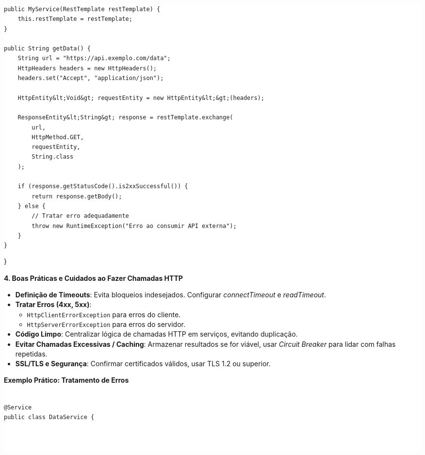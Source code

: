     public MyService(RestTemplate restTemplate) {
        this.restTemplate = restTemplate;
    }

    public String getData() {
        String url = "https://api.exemplo.com/data";
        HttpHeaders headers = new HttpHeaders();
        headers.set("Accept", "application/json");

        HttpEntity&lt;Void&gt; requestEntity = new HttpEntity&lt;&gt;(headers);

        ResponseEntity&lt;String&gt; response = restTemplate.exchange(
            url,
            HttpMethod.GET,
            requestEntity,
            String.class
        );

        if (response.getStatusCode().is2xxSuccessful()) {
            return response.getBody();
        } else {
            // Tratar erro adequadamente
            throw new RuntimeException("Erro ao consumir API externa");
        }
    }
}
  </code></pre>
</section>

<section>
  <strong>4. Boas Práticas e Cuidados ao Fazer Chamadas HTTP</strong>

  <ul>
    <li><strong>Definição de Timeouts</strong>: Evita bloqueios indesejados. Configurar <em>connectTimeout</em> e <em>readTimeout</em>.</li>
    <li><strong>Tratar Erros (4xx, 5xx)</strong>:
      <ul>
        <li><code>HttpClientErrorException</code> para erros do cliente.</li>
        <li><code>HttpServerErrorException</code> para erros do servidor.</li>
      </ul>
    </li>
    <li><strong>Código Limpo</strong>: Centralizar lógica de chamadas HTTP em serviços, evitando duplicação.</li>
    <li><strong>Evitar Chamadas Excessivas / Caching</strong>: Armazenar resultados se for viável, usar <em>Circuit Breaker</em> para lidar com falhas repetidas.</li>
    <li><strong>SSL/TLS e Segurança</strong>: Confirmar certificados válidos, usar TLS 1.2 ou superior.</li>
  </ul>
</section>

<section>
  <strong>Exemplo Prático: Tratamento de Erros</strong>

  <pre><code>
&#64;Service
public class DataService {
